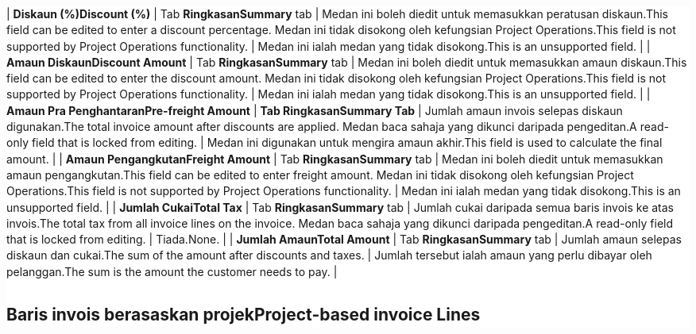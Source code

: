 | <span data-ttu-id="084b5-169">**Diskaun (%)**</span><span class="sxs-lookup"><span data-stu-id="084b5-169">**Discount (%)**</span></span> | <span data-ttu-id="084b5-170">Tab **Ringkasan**</span><span class="sxs-lookup"><span data-stu-id="084b5-170">**Summary** tab</span></span> | <span data-ttu-id="084b5-171">Medan ini boleh diedit untuk memasukkan peratusan diskaun.</span><span class="sxs-lookup"><span data-stu-id="084b5-171">This field can be edited to enter a discount percentage.</span></span> <span data-ttu-id="084b5-172">Medan ini tidak disokong oleh kefungsian Project Operations.</span><span class="sxs-lookup"><span data-stu-id="084b5-172">This field is not supported by Project Operations functionality.</span></span> | <span data-ttu-id="084b5-173">Medan ini ialah medan yang tidak disokong.</span><span class="sxs-lookup"><span data-stu-id="084b5-173">This is an unsupported field.</span></span> |
| <span data-ttu-id="084b5-174">**Amaun Diskaun**</span><span class="sxs-lookup"><span data-stu-id="084b5-174">**Discount Amount**</span></span> | <span data-ttu-id="084b5-175">Tab **Ringkasan**</span><span class="sxs-lookup"><span data-stu-id="084b5-175">**Summary** tab</span></span> | <span data-ttu-id="084b5-176">Medan ini boleh diedit untuk memasukkan amaun diskaun.</span><span class="sxs-lookup"><span data-stu-id="084b5-176">This field can be edited to enter the discount amount.</span></span> <span data-ttu-id="084b5-177">Medan ini tidak disokong oleh kefungsian Project Operations.</span><span class="sxs-lookup"><span data-stu-id="084b5-177">This field is not supported by Project Operations functionality.</span></span> | <span data-ttu-id="084b5-178">Medan ini ialah medan yang tidak disokong.</span><span class="sxs-lookup"><span data-stu-id="084b5-178">This is an unsupported field.</span></span> |
| <span data-ttu-id="084b5-179">**Amaun Pra Penghantaran**</span><span class="sxs-lookup"><span data-stu-id="084b5-179">**Pre-freight Amount**</span></span> | <span data-ttu-id="084b5-180">**Tab Ringkasan**</span><span class="sxs-lookup"><span data-stu-id="084b5-180">**Summary Tab**</span></span> | <span data-ttu-id="084b5-181">Jumlah amaun invois selepas diskaun digunakan.</span><span class="sxs-lookup"><span data-stu-id="084b5-181">The total invoice amount after discounts are applied.</span></span> <span data-ttu-id="084b5-182">Medan baca sahaja yang dikunci daripada pengeditan.</span><span class="sxs-lookup"><span data-stu-id="084b5-182">A read-only field that is locked from editing.</span></span> | <span data-ttu-id="084b5-183">Medan ini digunakan untuk mengira amaun akhir.</span><span class="sxs-lookup"><span data-stu-id="084b5-183">This field is used to calculate the final amount.</span></span> |
| <span data-ttu-id="084b5-184">**Amaun Pengangkutan**</span><span class="sxs-lookup"><span data-stu-id="084b5-184">**Freight Amount**</span></span> | <span data-ttu-id="084b5-185">Tab **Ringkasan**</span><span class="sxs-lookup"><span data-stu-id="084b5-185">**Summary** tab</span></span> | <span data-ttu-id="084b5-186">Medan ini boleh diedit untuk memasukkan amaun pengangkutan.</span><span class="sxs-lookup"><span data-stu-id="084b5-186">This field can be edited to enter freight amount.</span></span> <span data-ttu-id="084b5-187">Medan ini tidak disokong oleh kefungsian Project Operations.</span><span class="sxs-lookup"><span data-stu-id="084b5-187">This field is not supported by Project Operations functionality.</span></span> | <span data-ttu-id="084b5-188">Medan ini ialah medan yang tidak disokong.</span><span class="sxs-lookup"><span data-stu-id="084b5-188">This is an unsupported field.</span></span> |
| <span data-ttu-id="084b5-189">**Jumlah Cukai**</span><span class="sxs-lookup"><span data-stu-id="084b5-189">**Total Tax**</span></span> | <span data-ttu-id="084b5-190">Tab **Ringkasan**</span><span class="sxs-lookup"><span data-stu-id="084b5-190">**Summary** tab</span></span> | <span data-ttu-id="084b5-191">Jumlah cukai daripada semua baris invois ke atas invois.</span><span class="sxs-lookup"><span data-stu-id="084b5-191">The total tax from all invoice lines on the invoice.</span></span> <span data-ttu-id="084b5-192">Medan baca sahaja yang dikunci daripada pengeditan.</span><span class="sxs-lookup"><span data-stu-id="084b5-192">A read-only field that is locked from editing.</span></span> | <span data-ttu-id="084b5-193">Tiada.</span><span class="sxs-lookup"><span data-stu-id="084b5-193">None.</span></span> |
| <span data-ttu-id="084b5-194">**Jumlah Amaun**</span><span class="sxs-lookup"><span data-stu-id="084b5-194">**Total Amount**</span></span> | <span data-ttu-id="084b5-195">Tab **Ringkasan**</span><span class="sxs-lookup"><span data-stu-id="084b5-195">**Summary** tab</span></span> | <span data-ttu-id="084b5-196">Jumlah amaun selepas diskaun dan cukai.</span><span class="sxs-lookup"><span data-stu-id="084b5-196">The sum of the amount after discounts and taxes.</span></span> | <span data-ttu-id="084b5-197">Jumlah tersebut ialah amaun yang perlu dibayar oleh pelanggan.</span><span class="sxs-lookup"><span data-stu-id="084b5-197">The sum is the amount the customer needs to pay.</span></span> |

## <a name="project-based-invoice-lines"></a><span data-ttu-id="084b5-198">Baris invois berasaskan projek</span><span class="sxs-lookup"><span data-stu-id="084b5-198">Project-based invoice Lines</span></span>
